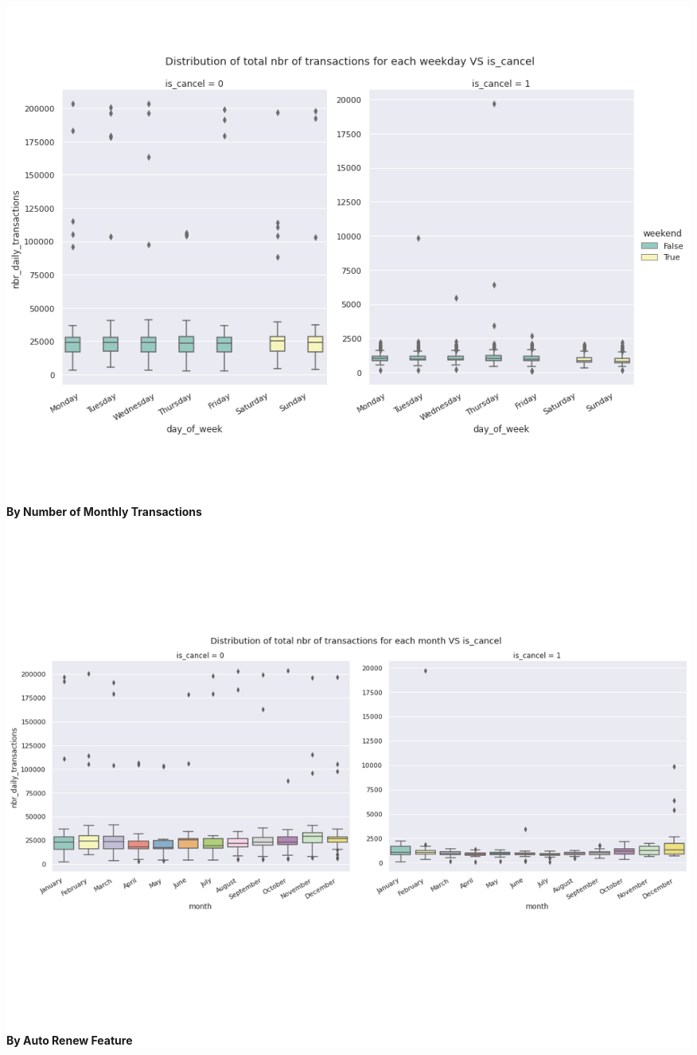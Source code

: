 <p align="center"><img src="./images/daily_transactions_number.png" width=1650 height=600><p>

#### By Number of Monthly Transactions
<p align="center"><img src="./images/monthly_transactions_number.png" width=1650 height=600><p>

#### By Auto Renew Feature